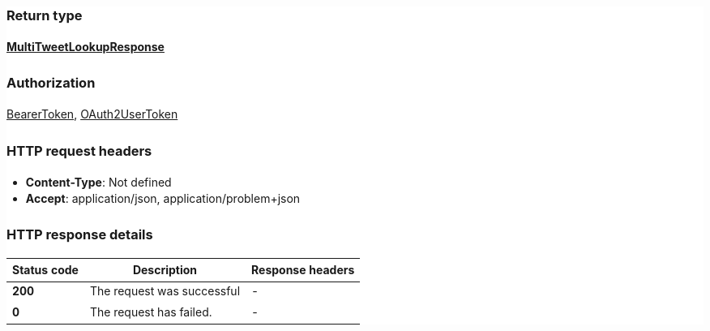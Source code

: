### Return type

[**MultiTweetLookupResponse**](MultiTweetLookupResponse.md)

### Authorization

[BearerToken](../README.md#BearerToken), [OAuth2UserToken](../README.md#OAuth2UserToken)

### HTTP request headers

 - **Content-Type**: Not defined
 - **Accept**: application/json, application/problem+json

### HTTP response details
| Status code | Description | Response headers |
|-------------|-------------|------------------|
**200** | The request was successful |  -  |
**0** | The request has failed. |  -  |

